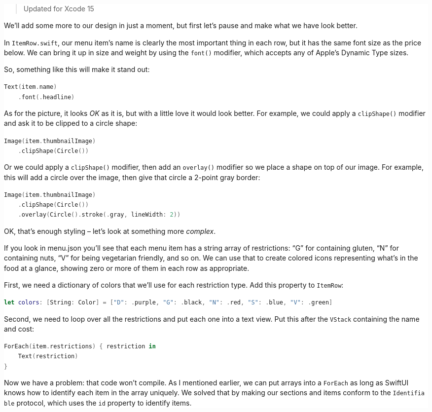 > Updated for Xcode 15

<VidStack src="youtube/VlpqnHOur9o" />

We’ll add some more to our design in just a moment, but first let’s pause and make what we have look better.

In <FontIcon icon="fas fa-dove"/>`ItemRow.swift`, our menu item’s name is clearly the most important thing in each row, but it has the same font size as the price below. We can bring it up in size and weight by using the `font()` modifier, which accepts any of Apple’s Dynamic Type sizes.

So, something like this will make it stand out:

```swift
Text(item.name)
    .font(.headline)
```

As for the picture, it looks _OK_ as it is, but with a little love it would look better. For example, we could apply a `clipShape()` modifier and ask it to be clipped to a circle shape:

```swift
Image(item.thumbnailImage)
    .clipShape(Circle())
```

Or we could apply a `clipShape()` modifier, then add an `overlay()` modifier so we place a shape on top of our image. For example, this will add a circle over the image, then give that circle a 2-point gray border:

```swift
Image(item.thumbnailImage)
    .clipShape(Circle())
    .overlay(Circle().stroke(.gray, lineWidth: 2))
```

OK, that’s enough styling – let’s look at something more _complex_.

If you look in menu.json you’ll see that each menu item has a string array of restrictions: “G” for containing gluten, “N” for containing nuts, “V” for being vegetarian friendly, and so on. We can use that to create colored icons representing what’s in the food at a glance, showing zero or more of them in each row as appropriate.

First, we need a dictionary of colors that we’ll use for each restriction type. Add this property to `ItemRow`:

```swift
let colors: [String: Color] = ["D": .purple, "G": .black, "N": .red, "S": .blue, "V": .green]
```

Second, we need to loop over all the restrictions and put each one into a text view. Put this after the `VStack` containing the name and cost:

```swift
ForEach(item.restrictions) { restriction in
    Text(restriction)
}
```

Now we have a problem: that code won’t compile. As I mentioned earlier, we can put arrays into a `ForEach` as long as SwiftUI knows how to identify each item in the array uniquely. We solved that by making our sections and items conform to the `Identifiable` protocol, which uses the `id` property to identify items.

